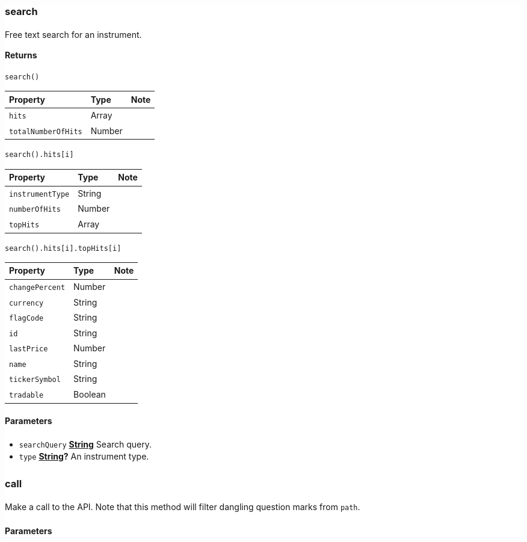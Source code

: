### search

Free text search for an instrument.

**Returns**

`search()`

| Property            | Type   | Note |
| :------------------ | :----- | ---- |
| `hits`              | Array  |      |
| `totalNumberOfHits` | Number |      |

`search().hits[i]`

| Property         | Type   | Note |
| :--------------- | :----- | ---- |
| `instrumentType` | String |      |
| `numberOfHits`   | Number |      |
| `topHits`        | Array  |      |

`search().hits[i].topHits[i]`

| Property        | Type    | Note |
| :-------------- | :------ | ---- |
| `changePercent` | Number  |      |
| `currency`      | String  |      |
| `flagCode`      | String  |      |
| `id`            | String  |      |
| `lastPrice`     | Number  |      |
| `name`          | String  |      |
| `tickerSymbol`  | String  |      |
| `tradable`      | Boolean |      |

#### Parameters

-   `searchQuery` **[String][52]** Search query.
-   `type` **[String][52]?** An instrument type.

### call

Make a call to the API. Note that this method will filter dangling question
marks from `path`.

#### Parameters


[1]: #avanza
[2]: #constants
[3]: #instrument-types
[4]: #periods
[5]: #lists
[6]: #channels
[7]: #transaction-types
[8]: #order-types
[9]: #authenticate
[10]: #parameters
[11]: #disconnect
[12]: #getpositions
[13]: #getoverview
[14]: #getaccountoverview
[15]: #parameters-1
[16]: #getdealsandorders
[17]: #gettransactions
[18]: #parameters-2
[19]: #getwatchlists
[20]: #addtowatchlist
[21]: #parameters-3
[22]: #removefromwatchlist
[23]: #parameters-4
[24]: #addpricealert
[25]: #parameters-5
[26]: #getinstrument
[27]: #parameters-6
[28]: #getorderbook
[29]: #parameters-7
[30]: #getorderbooks
[31]: #parameters-8
[32]: #getchartdata
[33]: #parameters-9
[34]: #getinspirationlists
[35]: #getinspirationlist
[36]: #parameters-10
[37]: #subscribe
[38]: #parameters-11
[39]: #placeorder
[40]: #parameters-12
[41]: #getorder
[42]: #parameters-13
[43]: #editorder
[44]: #parameters-14
[45]: #deleteorder
[46]: #parameters-15
[47]: #search
[48]: #parameters-16
[49]: #call
[50]: #parameters-17
[51]: https://developer.mozilla.org/docs/Web/JavaScript/Reference/Global_Objects/Object
[52]: https://developer.mozilla.org/docs/Web/JavaScript/Reference/Global_Objects/String
[53]: #transaction-type
[54]: https://developer.mozilla.org/docs/Web/JavaScript/Reference/Global_Objects/Number
[55]: https://developer.mozilla.org/docs/Web/JavaScript/Reference/Global_Objects/Array
[56]: https://developer.mozilla.org/docs/Web/JavaScript/Reference/Statements/function
[57]: https://developer.mozilla.org/docs/Web/JavaScript/Reference/Global_Objects/Promise